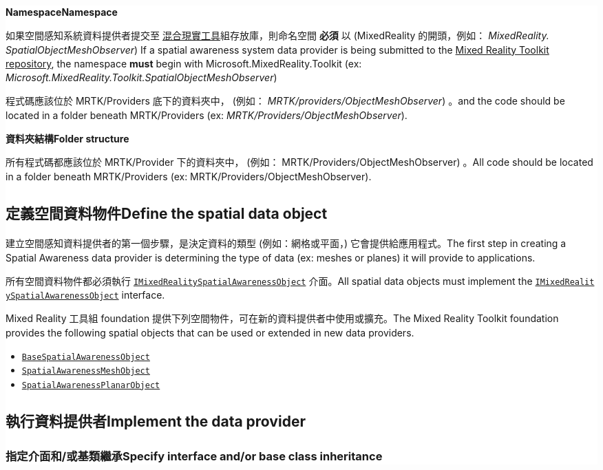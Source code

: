 <span data-ttu-id="12ddd-128">**Namespace**</span><span class="sxs-lookup"><span data-stu-id="12ddd-128">**Namespace**</span></span>

<span data-ttu-id="12ddd-129">如果空間感知系統資料提供者提交至 [混合現實工具](https://github.com/Microsoft/MixedRealityToolkit-Unity)組存放庫，則命名空間 **必須** 以 (MixedReality 的開頭，例如： *MixedReality. SpatialObjectMeshObserver*) </span><span class="sxs-lookup"><span data-stu-id="12ddd-129">If a spatial awareness system data provider is being submitted to the [Mixed Reality Toolkit repository](https://github.com/Microsoft/MixedRealityToolkit-Unity), the namespace **must** begin with Microsoft.MixedReality.Toolkit (ex: *Microsoft.MixedReality.Toolkit.SpatialObjectMeshObserver*)</span></span>

 <span data-ttu-id="12ddd-130">程式碼應該位於 MRTK/Providers 底下的資料夾中， (例如： *MRTK/providers/ObjectMeshObserver*) 。</span><span class="sxs-lookup"><span data-stu-id="12ddd-130">and the code should be located in a folder beneath MRTK/Providers (ex: *MRTK/Providers/ObjectMeshObserver*).</span></span>

<span data-ttu-id="12ddd-131">**資料夾結構**</span><span class="sxs-lookup"><span data-stu-id="12ddd-131">**Folder structure**</span></span>

<span data-ttu-id="12ddd-132">所有程式碼都應該位於 MRTK/Provider 下的資料夾中， (例如： MRTK/Providers/ObjectMeshObserver) 。</span><span class="sxs-lookup"><span data-stu-id="12ddd-132">All code should be located in a folder beneath MRTK/Providers (ex: MRTK/Providers/ObjectMeshObserver).</span></span>

## <a name="define-the-spatial-data-object"></a><span data-ttu-id="12ddd-133">定義空間資料物件</span><span class="sxs-lookup"><span data-stu-id="12ddd-133">Define the spatial data object</span></span>

<span data-ttu-id="12ddd-134">建立空間感知資料提供者的第一個步驟，是決定資料的類型 (例如：網格或平面，) 它會提供給應用程式。</span><span class="sxs-lookup"><span data-stu-id="12ddd-134">The first step in creating a Spatial Awareness data provider is determining the type of data (ex: meshes or planes) it will provide to applications.</span></span>

<span data-ttu-id="12ddd-135">所有空間資料物件都必須執行 [`IMixedRealitySpatialAwarenessObject`](xref:Microsoft.MixedReality.Toolkit.SpatialAwareness.IMixedRealitySpatialAwarenessObject) 介面。</span><span class="sxs-lookup"><span data-stu-id="12ddd-135">All spatial data objects must implement the [`IMixedRealitySpatialAwarenessObject`](xref:Microsoft.MixedReality.Toolkit.SpatialAwareness.IMixedRealitySpatialAwarenessObject) interface.</span></span>

<span data-ttu-id="12ddd-136">Mixed Reality 工具組 foundation 提供下列空間物件，可在新的資料提供者中使用或擴充。</span><span class="sxs-lookup"><span data-stu-id="12ddd-136">The Mixed Reality Toolkit foundation provides the following spatial objects that can be used or extended in new data providers.</span></span>

- [`BaseSpatialAwarenessObject`](xref:Microsoft.MixedReality.Toolkit.SpatialAwareness.BaseSpatialAwarenessObject)
- [`SpatialAwarenessMeshObject`](xref:Microsoft.MixedReality.Toolkit.SpatialAwareness.SpatialAwarenessMeshObject)
- [`SpatialAwarenessPlanarObject`](xref:Microsoft.MixedReality.Toolkit.SpatialAwareness.SpatialAwarenessPlanarObject)

## <a name="implement-the-data-provider"></a><span data-ttu-id="12ddd-137">執行資料提供者</span><span class="sxs-lookup"><span data-stu-id="12ddd-137">Implement the data provider</span></span>

### <a name="specify-interface-andor-base-class-inheritance"></a><span data-ttu-id="12ddd-138">指定介面和/或基類繼承</span><span class="sxs-lookup"><span data-stu-id="12ddd-138">Specify interface and/or base class inheritance</span></span>
